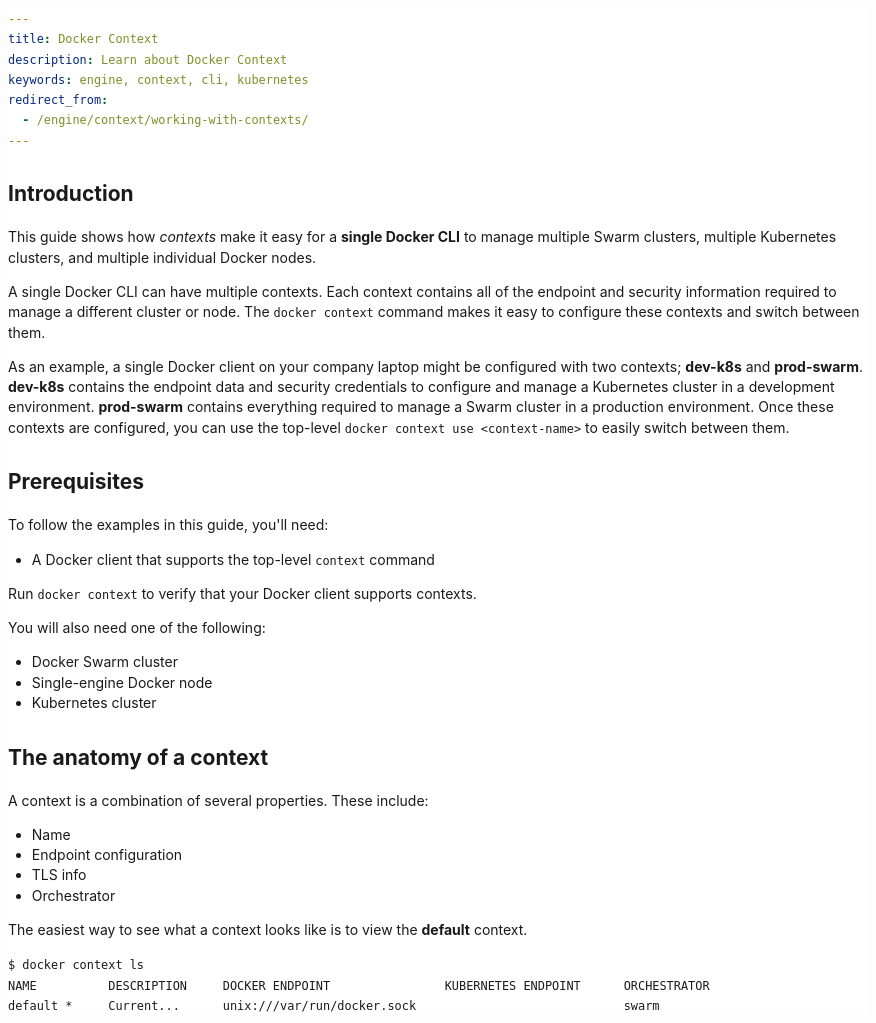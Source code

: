 ```yaml
---
title: Docker Context
description: Learn about Docker Context
keywords: engine, context, cli, kubernetes
redirect_from:
  - /engine/context/working-with-contexts/
---
```


## Introduction

This guide shows how _contexts_ make it easy for a **single Docker CLI** to manage multiple Swarm clusters, multiple Kubernetes clusters, and multiple individual Docker nodes.

A single Docker CLI can have multiple contexts. Each context contains all of the endpoint and security information required to manage a different cluster or node. The `docker context` command makes it easy to configure these contexts and switch between them.

As an example, a single Docker client on your company laptop might be configured with two contexts; **dev-k8s** and **prod-swarm**. **dev-k8s** contains the endpoint data and security credentials to configure and manage a Kubernetes cluster in a development environment. **prod-swarm** contains everything required to manage a Swarm cluster in a production environment. Once these contexts are configured, you can use the top-level `docker context use <context-name>` to easily switch between them.

## Prerequisites

To follow the examples in this guide, you'll need:

- A Docker client that supports the top-level `context` command

Run `docker context` to verify that your Docker client supports contexts.

You will also need one of the following:

- Docker Swarm cluster
- Single-engine Docker node
- Kubernetes cluster

## The anatomy of a context

A context is a combination of several properties. These include:

- Name
- Endpoint configuration
- TLS info
- Orchestrator

The easiest way to see what a context looks like is to view the **default** context.

```console
$ docker context ls
NAME          DESCRIPTION     DOCKER ENDPOINT                KUBERNETES ENDPOINT      ORCHESTRATOR
default *     Current...      unix:///var/run/docker.sock                             swarm
```
